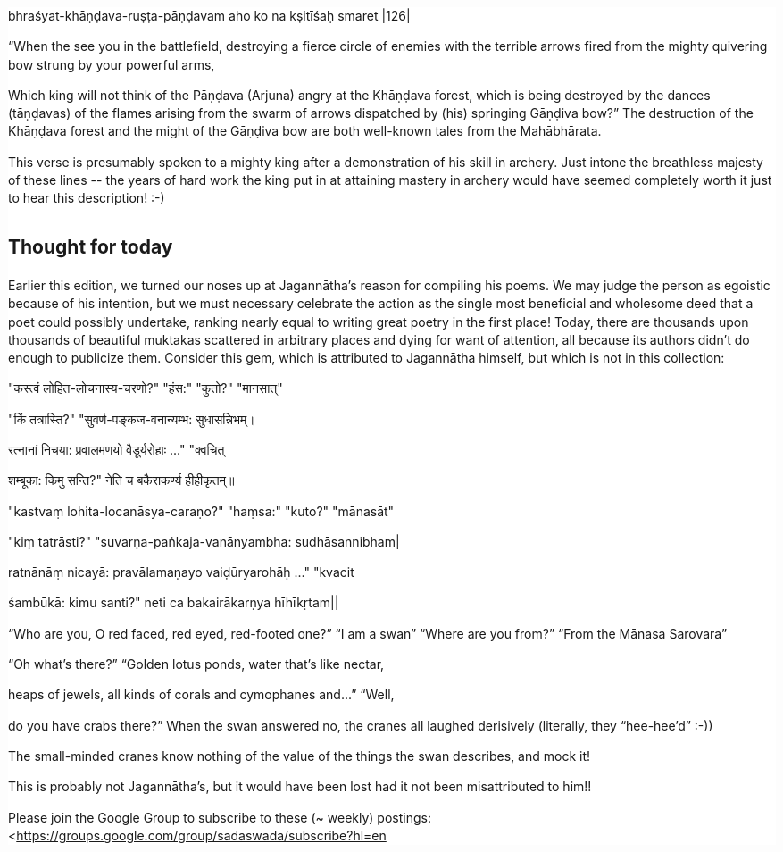 bhraśyat-khāṇḍava-ruṣṭa-pāṇḍavam aho ko na kṣitīśaḥ smaret \|126\|

  

“When the see you in the battlefield, destroying a fierce circle of enemies with the terrible arrows fired from the mighty quivering bow strung by your powerful arms,

Which king will not think of the Pāṇḍava (Arjuna) angry at the Khāṇḍava forest, which is being destroyed by the dances (tāṇḍavas) of the flames arising from the swarm of arrows dispatched by (his) springing Gāṇḍiva bow?” The destruction of the Khāṇḍava forest and the might of the Gāṇḍiva bow are both well-known tales from the Mahābhārata.

  

This verse is presumably spoken to a mighty king after a demonstration of his skill in archery. Just intone the breathless majesty of these lines -- the years of hard work the king put in at attaining mastery in archery would have seemed completely worth it just to hear this description! :-)

## Thought for today

  

Earlier this edition, we turned our noses up at Jagannātha’s reason for compiling his poems. We may judge the person as egoistic because of his intention, but we must necessary celebrate the action as the single most beneficial and wholesome deed that a poet could possibly undertake, ranking nearly equal to writing great poetry in the first place! Today, there are thousands upon thousands of beautiful muktakas scattered in arbitrary places and dying for want of attention, all because its authors didn’t do enough to publicize them. Consider this gem, which is attributed to Jagannātha himself, but which is not in this collection:

  

"कस्त्वं लोहित-लोचनास्य-चरणो?" "हंस:" "कुतो?" "मानसात्"

"किं तत्रास्ति?" "सुवर्ण-पङ्कज-वनान्यम्भ: सुधासन्निभम्।

रत्नानां निचया: प्रवालमणयो वैडूर्यरोहाः ..." "क्वचित्

शम्बूका: किमु सन्ति?" नेति च बकैराकर्ण्य हीहीकृतम्॥

"kastvaṃ lohita-locanāsya-caraṇo?" "haṃsa:" "kuto?" "mānasāt"

"kiṃ tatrāsti?" "suvarṇa-paṅkaja-vanānyambha: sudhāsannibham\|

ratnānāṃ nicayā: pravālamaṇayo vaiḍūryarohāḥ ..." "kvacit

śambūkā: kimu santi?" neti ca bakairākarṇya hīhīkṛtam\|\|

  

“Who are you, O red faced, red eyed, red-footed one?” “I am a swan” “Where are you from?” “From the Mānasa Sarovara”

“Oh what’s there?” “Golden lotus ponds, water that’s like nectar,

heaps of jewels, all kinds of corals and cymophanes and...” “Well,

do you have crabs there?” When the swan answered no, the cranes all laughed derisively (literally, they “hee-hee’d” :-))

  

The small-minded cranes know nothing of the value of the things the swan describes, and mock it!

  

This is probably not Jagannātha’s, but it would have been lost had it not been misattributed to him!!

Please join the Google Group to subscribe to these (\~ weekly) postings: <https://groups.google.com/group/sadaswada/subscribe?hl=en 

  

